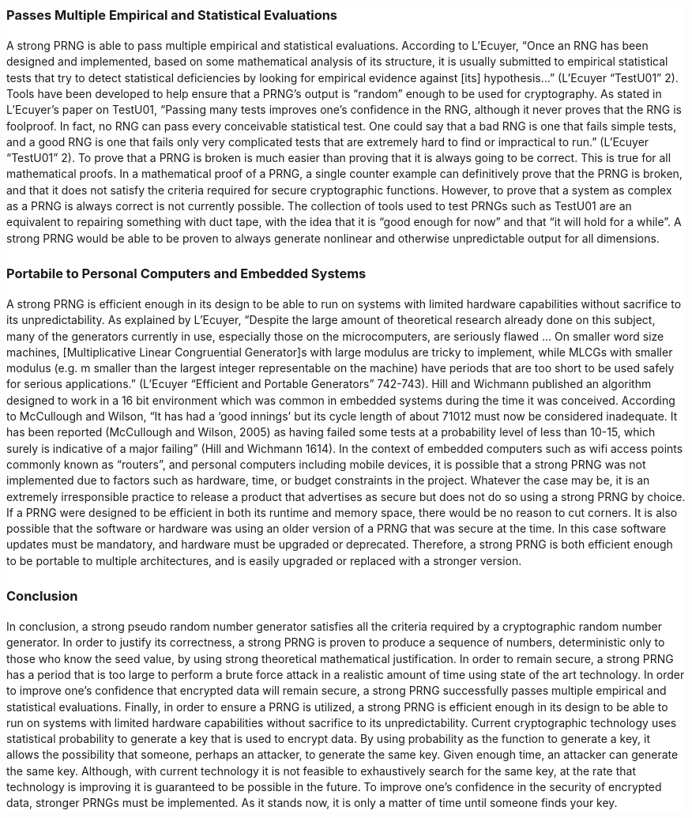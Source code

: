 ### Passes Multiple Empirical and Statistical Evaluations
A strong PRNG is able to pass multiple empirical and statistical evaluations. According to L’Ecuyer, “Once an RNG has been designed and implemented, based on some mathematical analysis of its structure, it is usually submitted to empirical statistical tests that try to detect statistical deficiencies by looking for empirical evidence against [its] hypothesis...” (L’Ecuyer “TestU01” 2).  Tools have been developed to help ensure that a PRNG’s output is “random” enough to be used for cryptography.  As stated in L’Ecuyer’s paper on TestU01, “Passing many tests improves one’s confidence in the RNG, although it never proves that the RNG is foolproof. In fact, no RNG can pass every conceivable statistical test. One could say that a bad RNG is one that fails simple tests, and a good RNG is one that fails only very complicated tests that are extremely hard to find or impractical to run.” (L’Ecuyer “TestU01” 2).  To prove that a PRNG is broken is much easier than proving that it is always going to be correct.  This is true for all mathematical proofs.  In a mathematical proof of a PRNG, a single counter example can definitively prove that the PRNG is broken, and that it does not satisfy the criteria required for secure cryptographic functions. However, to prove that a system as complex as a PRNG is always correct is not currently possible. The collection of tools used to test PRNGs such as TestU01 are an equivalent to repairing something with duct tape, with the idea that it is “good enough for now” and that “it will hold for a while”.  A strong PRNG would be able to be proven to always generate nonlinear and otherwise unpredictable output for all dimensions.

### Portabile to Personal Computers and Embedded Systems
A strong PRNG is efficient enough in its design to be able to run on systems with limited hardware capabilities without sacrifice to its unpredictability.  As explained by L’Ecuyer, “Despite the large amount of theoretical research already done on this subject, many of the generators currently in use, especially those on the microcomputers, are seriously flawed ... On smaller word size machines, [Multiplicative Linear Congruential Generator]s with large modulus are tricky to implement, while MLCGs with smaller modulus (e.g. m smaller than the largest integer representable on the machine) have periods that are too short to be used safely for serious applications.” (L’Ecuyer “Efficient and Portable Generators” 742-743).  Hill and Wichmann published an algorithm designed to work in a 16 bit environment which was common in embedded systems during the time it was conceived. According to McCullough and Wilson, “It has had a ‘good innings’ but its cycle length of about 71012 must now be considered inadequate. It has been reported (McCullough and Wilson, 2005) as having failed some tests at a probability level of less than 10-15, which surely is indicative of a major failing” (Hill and Wichmann 1614).  In the context of embedded computers such as wifi access points commonly known as “routers”, and personal computers including mobile devices, it is possible that a strong PRNG was not implemented due to factors such as hardware, time, or budget constraints in the project. Whatever the case may be, it is an extremely irresponsible practice to release a product that advertises as secure but does not do so using a strong PRNG by choice.  If a PRNG were designed to be efficient in both its runtime and memory space, there would be no reason to cut corners.  It is also possible that the software or hardware was using an older version of a PRNG that was secure at the time.  In this case software updates must be mandatory, and hardware must be upgraded or deprecated. Therefore, a strong PRNG is both efficient enough to be portable to multiple architectures, and is easily upgraded or replaced with a stronger version.

### Conclusion
In conclusion, a strong pseudo random number generator satisfies all the criteria required by a cryptographic random number generator.  In order to justify its correctness, a strong PRNG is proven to produce a sequence of numbers, deterministic only to those who know the seed value, by using strong theoretical mathematical justification.  In order to remain secure, a strong PRNG has a period that is too large to perform a brute force attack in a realistic amount of time using state of the art technology.  In order to improve one’s confidence that encrypted data will remain secure, a strong PRNG successfully passes multiple empirical and statistical evaluations.  Finally, in order to ensure a PRNG is utilized, a strong PRNG is efficient enough in its design to be able to run on systems with limited hardware capabilities without sacrifice to its unpredictability. 
    Current cryptographic technology uses statistical probability to generate a key that is used to encrypt data.  By using probability as the function to generate a key, it allows the possibility that someone, perhaps an attacker, to generate the same key.  Given enough time, an attacker can generate the same key. Although, with current technology it is not feasible to exhaustively search for the same key, at the rate that technology is improving it is guaranteed to be possible in the future.  To improve one’s confidence in the security of encrypted data, stronger PRNGs must be implemented.  As it stands now, it is only a matter of time until someone finds your key.
